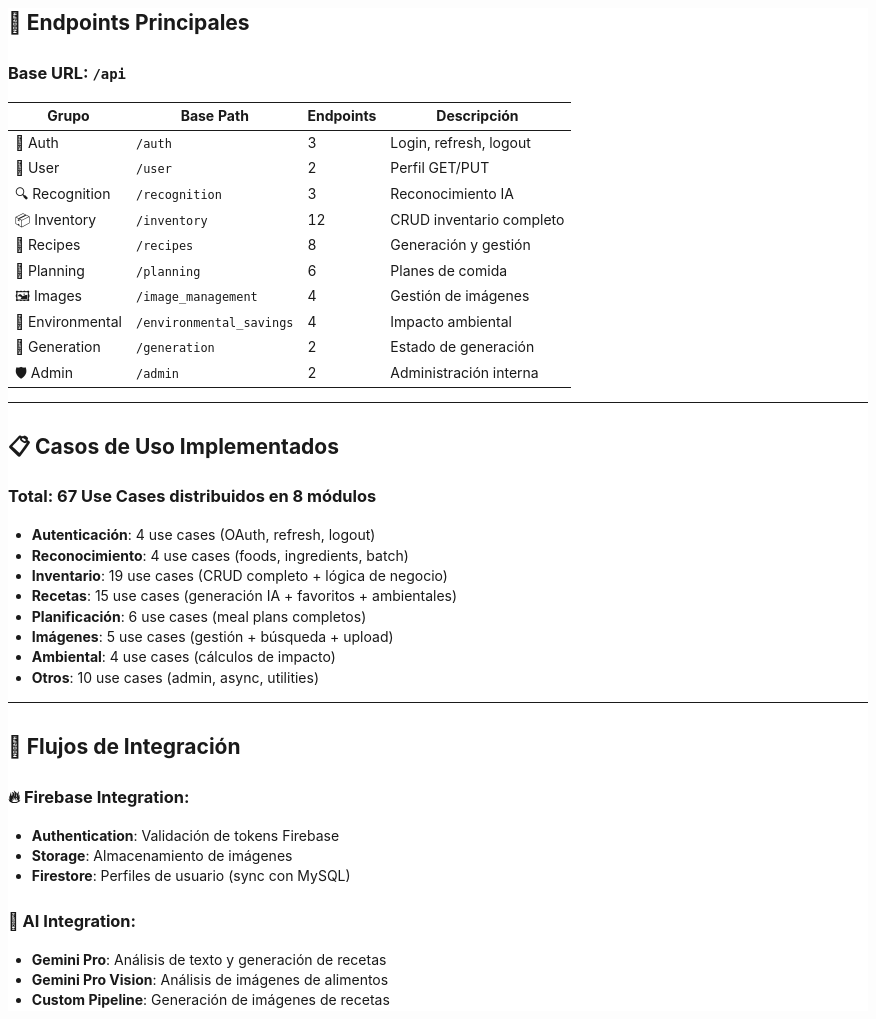 
## 📱 Endpoints Principales

### Base URL: `/api`

| Grupo | Base Path | Endpoints | Descripción |
|-------|-----------|-----------|-------------|
| 🔐 Auth | `/auth` | 3 | Login, refresh, logout |
| 👤 User | `/user` | 2 | Perfil GET/PUT |
| 🔍 Recognition | `/recognition` | 3 | Reconocimiento IA |
| 📦 Inventory | `/inventory` | 12 | CRUD inventario completo |
| 🍳 Recipes | `/recipes` | 8 | Generación y gestión |
| 📅 Planning | `/planning` | 6 | Planes de comida |
| 🖼️ Images | `/image_management` | 4 | Gestión de imágenes |
| 🌱 Environmental | `/environmental_savings` | 4 | Impacto ambiental |
| 🎨 Generation | `/generation` | 2 | Estado de generación |
| 🛡️ Admin | `/admin` | 2 | Administración interna |

---

## 📋 Casos de Uso Implementados

### Total: **67 Use Cases** distribuidos en 8 módulos

- **Autenticación**: 4 use cases (OAuth, refresh, logout)
- **Reconocimiento**: 4 use cases (foods, ingredients, batch)
- **Inventario**: 19 use cases (CRUD completo + lógica de negocio)
- **Recetas**: 15 use cases (generación IA + favoritos + ambientales)
- **Planificación**: 6 use cases (meal plans completos)
- **Imágenes**: 5 use cases (gestión + búsqueda + upload)
- **Ambiental**: 4 use cases (cálculos de impacto)
- **Otros**: 10 use cases (admin, async, utilities)

---

## 🔄 Flujos de Integración

### 🔥 Firebase Integration:
- **Authentication**: Validación de tokens Firebase
- **Storage**: Almacenamiento de imágenes
- **Firestore**: Perfiles de usuario (sync con MySQL)

### 🤖 AI Integration:
- **Gemini Pro**: Análisis de texto y generación de recetas
- **Gemini Pro Vision**: Análisis de imágenes de alimentos
- **Custom Pipeline**: Generación de imágenes de recetas
